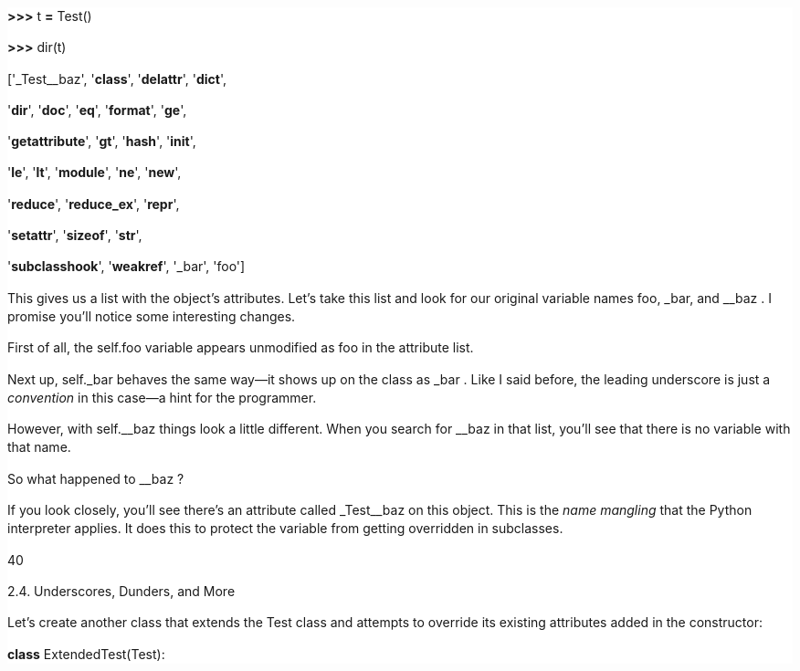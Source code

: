 
**>>>** t **=** Test()


**>>>** dir(t)


['_Test__baz', '__class__', '__delattr__', '__dict__',


'__dir__', '__doc__', '__eq__', '__format__', '__ge__',


'__getattribute__', '__gt__', '__hash__', '__init__',


'__le__', '__lt__', '__module__', '__ne__', '__new__',


'__reduce__', '__reduce_ex__', '__repr__',


'__setattr__', '__sizeof__', '__str__',


'__subclasshook__', '__weakref__', '_bar', 'foo']


This gives us a list with the object’s attributes. Let’s take this list and
look for our original variable names foo, _bar, and __baz . I promise
you’ll notice some interesting changes.


First of all, the self.foo variable appears unmodified as foo in the
attribute list.


Next up, self._bar behaves the same way—it shows up on the class
as _bar . Like I said before, the leading underscore is just a _convention_
in this case—a hint for the programmer.


However, with self.__baz things look a little different. When you
search for __baz in that list, you’ll see that there is no variable with
that name.


So what happened to __baz ?


If you look closely, you’ll see there’s an attribute called _Test__baz
on this object. This is the _name mangling_ that the Python interpreter
applies. It does this to protect the variable from getting overridden in
subclasses.


40


2.4. Underscores, Dunders, and More


Let’s create another class that extends the Test class and attempts to
override its existing attributes added in the constructor:


**class** ExtendedTest(Test):
